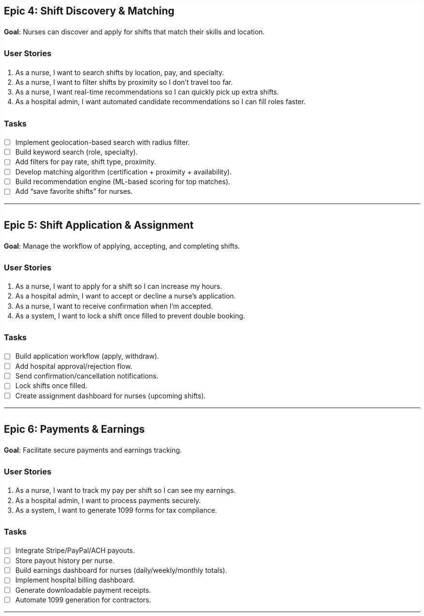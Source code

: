 
## Epic 4: Shift Discovery & Matching
**Goal**: Nurses can discover and apply for shifts that match their skills and location.  

### User Stories
1. As a nurse, I want to search shifts by location, pay, and specialty.  
2. As a nurse, I want to filter shifts by proximity so I don’t travel too far.  
3. As a nurse, I want real-time recommendations so I can quickly pick up extra shifts.  
4. As a hospital admin, I want automated candidate recommendations so I can fill roles faster.  

### Tasks
- [ ] Implement geolocation-based search with radius filter.  
- [ ] Build keyword search (role, specialty).  
- [ ] Add filters for pay rate, shift type, proximity.  
- [ ] Develop matching algorithm (certification + proximity + availability).  
- [ ] Build recommendation engine (ML-based scoring for top matches).  
- [ ] Add “save favorite shifts” for nurses.  

---

## Epic 5: Shift Application & Assignment
**Goal**: Manage the workflow of applying, accepting, and completing shifts.  

### User Stories
1. As a nurse, I want to apply for a shift so I can increase my hours.  
2. As a hospital admin, I want to accept or decline a nurse’s application.  
3. As a nurse, I want to receive confirmation when I’m accepted.  
4. As a system, I want to lock a shift once filled to prevent double booking.  

### Tasks
- [ ] Build application workflow (apply, withdraw).  
- [ ] Add hospital approval/rejection flow.  
- [ ] Send confirmation/cancellation notifications.  
- [ ] Lock shifts once filled.  
- [ ] Create assignment dashboard for nurses (upcoming shifts).  

---

## Epic 6: Payments & Earnings
**Goal**: Facilitate secure payments and earnings tracking.  

### User Stories
1. As a nurse, I want to track my pay per shift so I can see my earnings.  
2. As a hospital admin, I want to process payments securely.  
3. As a system, I want to generate 1099 forms for tax compliance.  

### Tasks
- [ ] Integrate Stripe/PayPal/ACH payouts.  
- [ ] Store payout history per nurse.  
- [ ] Build earnings dashboard for nurses (daily/weekly/monthly totals).  
- [ ] Implement hospital billing dashboard.  
- [ ] Generate downloadable payment receipts.  
- [ ] Automate 1099 generation for contractors.  

---